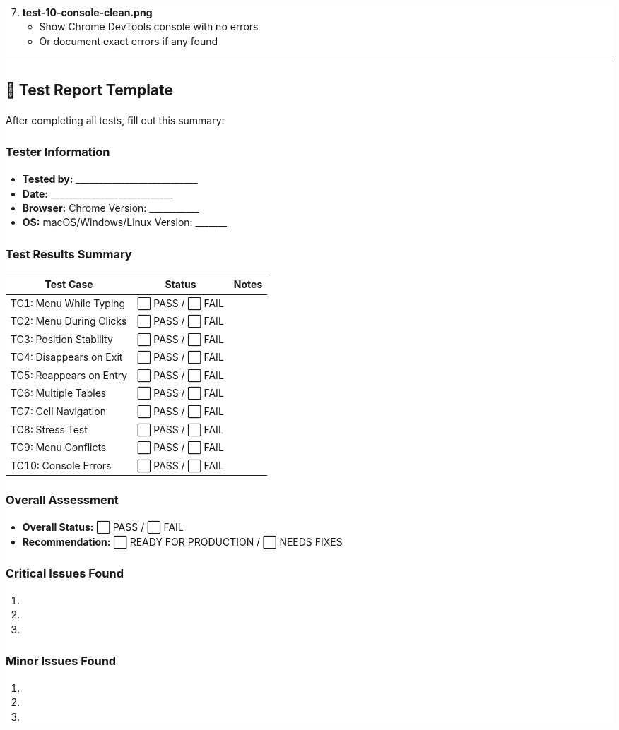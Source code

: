 7. **test-10-console-clean.png**
   - Show Chrome DevTools console with no errors
   - Or document exact errors if any found

---

## 📝 Test Report Template

After completing all tests, fill out this summary:

### Tester Information
- **Tested by:** ___________________________
- **Date:** ___________________________
- **Browser:** Chrome Version: ___________
- **OS:** macOS/Windows/Linux Version: _______

### Test Results Summary

| Test Case | Status | Notes |
|-----------|--------|-------|
| TC1: Menu While Typing | ⬜ PASS / ⬜ FAIL | |
| TC2: Menu During Clicks | ⬜ PASS / ⬜ FAIL | |
| TC3: Position Stability | ⬜ PASS / ⬜ FAIL | |
| TC4: Disappears on Exit | ⬜ PASS / ⬜ FAIL | |
| TC5: Reappears on Entry | ⬜ PASS / ⬜ FAIL | |
| TC6: Multiple Tables | ⬜ PASS / ⬜ FAIL | |
| TC7: Cell Navigation | ⬜ PASS / ⬜ FAIL | |
| TC8: Stress Test | ⬜ PASS / ⬜ FAIL | |
| TC9: Menu Conflicts | ⬜ PASS / ⬜ FAIL | |
| TC10: Console Errors | ⬜ PASS / ⬜ FAIL | |

### Overall Assessment
- **Overall Status:** ⬜ PASS / ⬜ FAIL
- **Recommendation:** ⬜ READY FOR PRODUCTION / ⬜ NEEDS FIXES

### Critical Issues Found
1.
2.
3.

### Minor Issues Found
1.
2.
3.
